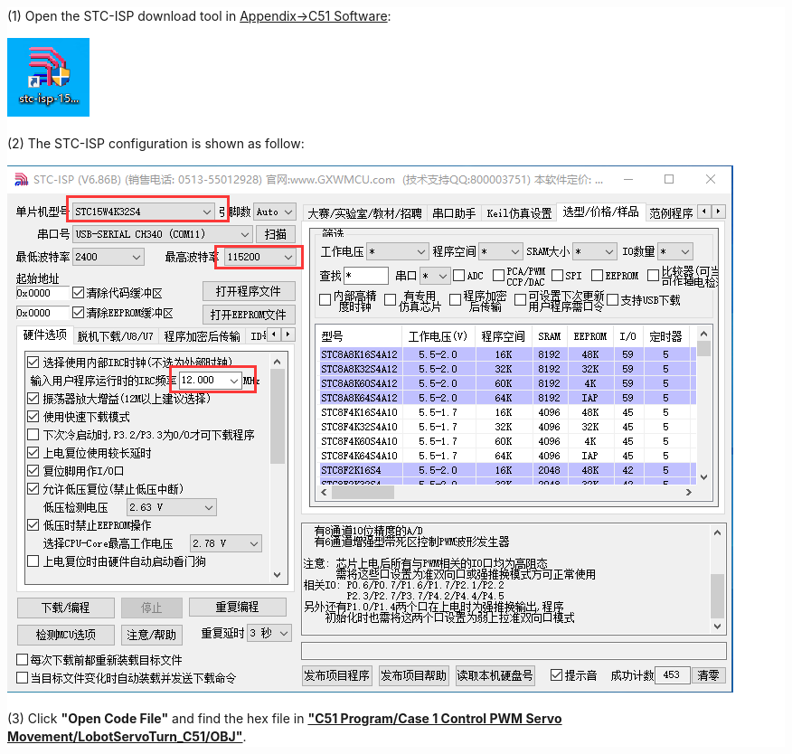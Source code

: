 (1) Open the STC-ISP download tool in [Appendix->C51 Software](Appendix.md):

<img src="../_static/media/chapter_4/image8.png" class="common_img" />

(2) The STC-ISP configuration is shown as follow:

<img src="../_static/media/chapter_4/image9.png" class="common_img" />

(3) Click **"Open Code File"** and find the hex file in [**"C51 Program/Case 1 Control PWM Servo Movement/LobotServoTurn_C51/OBJ"**](../_static/source_code/C51_Development.zip).
